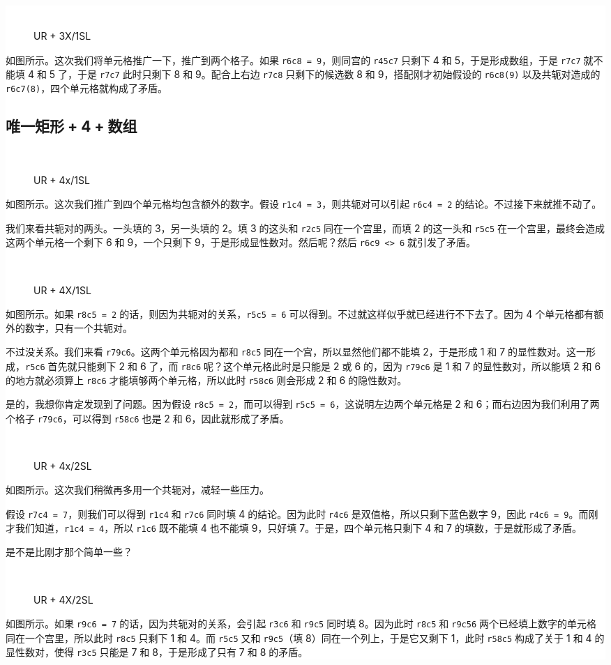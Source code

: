 <figure><img src="../../.gitbook/assets/images_0427.png" alt="" width="375"><figcaption><p>UR + 3X/1SL</p></figcaption></figure>

如图所示。这次我们将单元格推广一下，推广到两个格子。如果 `r6c8 = 9`，则同宫的 `r45c7` 只剩下 4 和 5，于是形成数组，于是 `r7c7` 就不能填 4 和 5 了，于是 `r7c7` 此时只剩下 8 和 9。配合上右边 `r7c8` 只剩下的候选数 8 和 9，搭配刚才初始假设的 `r6c8(9)` 以及共轭对造成的 `r6c7(8)`，四个单元格就构成了矛盾。

## 唯一矩形 + 4 + 数组 <a href="#unique-rectangle-plus-4-plus-subset" id="unique-rectangle-plus-4-plus-subset"></a>

<figure><img src="../../.gitbook/assets/images_0428.png" alt="" width="375"><figcaption><p>UR + 4x/1SL</p></figcaption></figure>

如图所示。这次我们推广到四个单元格均包含额外的数字。假设 `r1c4 = 3`，则共轭对可以引起 `r6c4 = 2` 的结论。不过接下来就推不动了。

我们来看共轭对的两头。一头填的 3，另一头填的 2。填 3 的这头和 `r2c5` 同在一个宫里，而填 2 的这一头和 `r5c5` 在一个宫里，最终会造成这两个单元格一个剩下 6 和 9，一个只剩下 9，于是形成显性数对。然后呢？然后 `r6c9 <> 6` 就引发了矛盾。

<figure><img src="../../.gitbook/assets/images_0425.png" alt="" width="375"><figcaption><p>UR + 4X/1SL</p></figcaption></figure>

如图所示。如果 `r8c5 = 2` 的话，则因为共轭对的关系，`r5c5 = 6` 可以得到。不过就这样似乎就已经进行不下去了。因为 4 个单元格都有额外的数字，只有一个共轭对。

不过没关系。我们来看 `r79c6`。这两个单元格因为都和 `r8c5` 同在一个宫，所以显然他们都不能填 2，于是形成 1 和 7 的显性数对。这一形成，`r5c6` 首先就只能剩下 2 和 6 了，而 `r8c6` 呢？这个单元格此时是只能是 2 或 6 的，因为 `r79c6` 是 1 和 7 的显性数对，所以能填 2 和 6 的地方就必须算上 `r8c6` 才能填够两个单元格，所以此时 `r58c6` 则会形成 2 和 6 的隐性数对。

是的，我想你肯定发现到了问题。因为假设 `r8c5 = 2`，而可以得到 `r5c5 = 6`，这说明左边两个单元格是 2 和 6；而右边因为我们利用了两个格子 `r79c6`，可以得到 `r58c6` 也是 2 和 6，因此就形成了矛盾。

<figure><img src="../../.gitbook/assets/images_0426.png" alt="" width="375"><figcaption><p>UR + 4x/2SL</p></figcaption></figure>

如图所示。这次我们稍微再多用一个共轭对，减轻一些压力。

假设 `r7c4 = 7`，则我们可以得到 `r1c4` 和 `r7c6` 同时填 4 的结论。因为此时 `r4c6` 是双值格，所以只剩下蓝色数字 9，因此 `r4c6 = 9`。而刚才我们知道，`r1c4 = 4`，所以 `r1c6` 既不能填 4 也不能填 9，只好填 7。于是，四个单元格只剩下 4 和 7 的填数，于是就形成了矛盾。

是不是比刚才那个简单一些？

<figure><img src="../../.gitbook/assets/images_0429.png" alt="" width="375"><figcaption><p>UR + 4X/2SL</p></figcaption></figure>

如图所示。如果 `r9c6 = 7` 的话，因为共轭对的关系，会引起 `r3c6` 和 `r9c5` 同时填 8。因为此时 `r8c5` 和 `r9c56` 两个已经填上数字的单元格同在一个宫里，所以此时 `r8c5` 只剩下 1 和 4。而 `r5c5` 又和 `r9c5`（填 8）同在一个列上，于是它又剩下 1，此时 `r58c5` 构成了关于 1 和 4 的显性数对，使得 `r3c5` 只能是 7 和 8，于是形成了只有 7 和 8 的矛盾。
